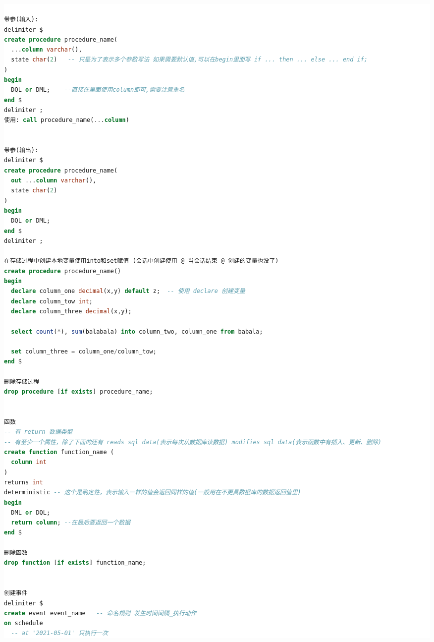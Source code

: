 ```sql

带参(输入):
delimiter $ 
create procedure procedure_name(
  ...column varchar(),
  state char(2)   -- 只是为了表示多个参数写法 如果需要默认值,可以在begin里面写 if ... then ... else ... end if;
)
begin
  DQL or DML;    --直接在里面使用column即可,需要注意重名
end $
delimiter ;
使用: call procedure_name(...column)


带参(输出):
delimiter $
create procedure procedure_name(
  out ...column varchar(),
  state char(2)
)
begin
  DQL or DML;
end $
delimiter ;

在存储过程中创建本地变量使用into和set赋值 (会话中创建使用 @ 当会话结束 @ 创建的变量也没了)
create procedure procedure_name()
begin
  declare column_one decimal(x,y) default z;  -- 使用 declare 创建变量
  declare column_tow int;
  declare column_three decimal(x,y);

  select count(*), sum(balabala) into column_two, column_one from babala;

  set column_three = column_one/column_tow;
end $

删除存储过程
drop procedure [if exists] procedure_name;


函数  
-- 有 return 数据类型   
-- 有至少一个属性，除了下面的还有 reads sql data(表示每次从数据库读数据) modifies sql data(表示函数中有插入、更新、删除)
create function function_name (
  column int
)
returns int
deterministic -- 这个是确定性，表示输入一样的值会返回同样的值(一般用在不更具数据库的数据返回值里) 
begin
  DML or DQL;
  return column; --在最后要返回一个数据
end $

删除函数
drop function [if exists] function_name;


创建事件
delimiter $
create event event_name   -- 命名规则 发生时间间隔_执行动作
on schedule
  -- at '2021-05-01' 只执行一次
```